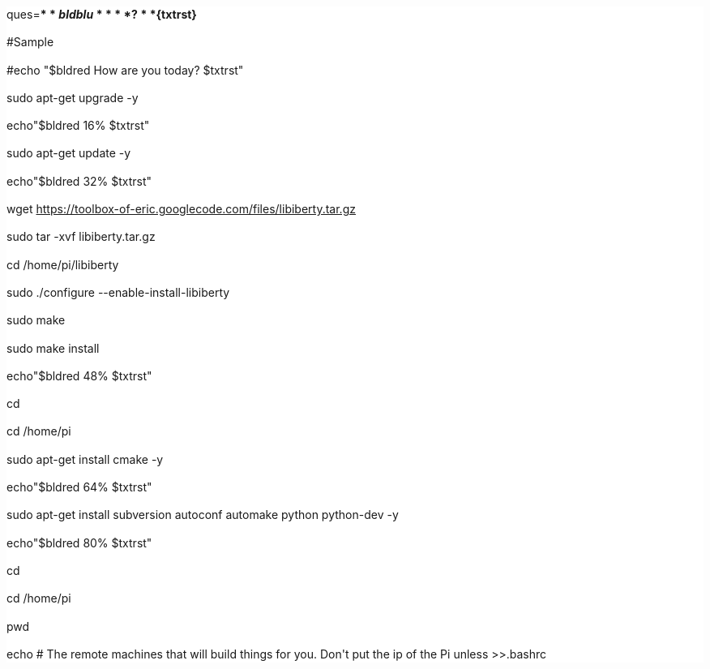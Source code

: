 ques=**${**bldblu**}**?**${**txtrst**}**





#Sample

#echo "$bldred How are you today? $txtrst"



sudo apt-get upgrade -y

echo"$bldred 16% $txtrst"



sudo apt-get update -y

echo"$bldred 32% $txtrst"



wget https://toolbox-of-eric.googlecode.com/files/libiberty.tar.gz

sudo tar -xvf libiberty.tar.gz

cd /home/pi/libiberty



sudo ./configure --enable-install-libiberty

sudo make

sudo make install

echo"$bldred 48% $txtrst"



cd

cd /home/pi

sudo apt-get install cmake -y

echo"$bldred 64% $txtrst"



sudo apt-get install subversion autoconf automake python python-dev -y

echo"$bldred 80% $txtrst"







cd

cd /home/pi

pwd



echo # The remote machines that will build things for you. Don't put the ip of the Pi unless >>.bashrc
